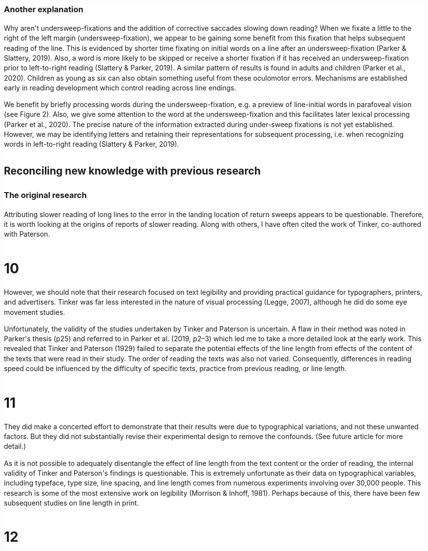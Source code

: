 ### Another explanation

Why aren&#39;t undersweep-fixations and the addition of corrective saccades slowing down reading? When we fixate a little to the right of the left margin (undersweep-fixation), we appear to be gaining some benefit from this fixation that helps subsequent reading of the line. This is evidenced by shorter time fixating on initial words on a line after an undersweep-fixation (Parker &amp; Slattery, 2019). Also, a word is more likely to be skipped or receive a shorter fixation if it has received an undersweep-fixation prior to left-to-right reading (Slattery &amp; Parker, 2019). A similar pattern of results is found in adults and children (Parker et al., 2020). Children as young as six can also obtain something useful from these oculomotor errors. Mechanisms are established early in reading development which control reading across line endings.

We benefit by briefly processing words during the undersweep-fixation, e.g. a preview of line-initial words in parafoveal vision (see Figure 2). Also, we give some attention to the word at the undersweep-fixation and this facilitates later lexical processing (Parker et al., 2020). The precise nature of the information extracted during under-sweep fixations is not yet established. However, we may be identifying letters and retaining their representations for subsequent processing, i.e. when recognizing words in left-to-right reading (Slattery &amp; Parker, 2019).

## Reconciling new knowledge with previous research

### The original research

Attributing slower reading of long lines to the error in the landing location of return sweeps appears to be questionable. Therefore, it is worth looking at the origins of reports of slower reading. Along with others, I have often cited the work of Tinker, co-authored with Paterson.
# 10
 However, we should note that their research focused on text legibility and providing practical guidance for typographers, printers, and advertisers. Tinker was far less interested in the nature of visual processing (Legge, 2007), although he did do some eye movement studies.

Unfortunately, the validity of the studies undertaken by Tinker and Paterson is uncertain. A flaw in their method was noted in Parker&#39;s thesis (p25) and referred to in Parker et al. (2019, p2–3) which led me to take a more detailed look at the early work. This revealed that Tinker and Paterson (1929) failed to separate the potential effects of the line length from effects of the content of the texts that were read in their study. The order of reading the texts was also not varied. Consequently, differences in reading speed could be influenced by the difficulty of specific texts, practice from previous reading, or line length.
# 11
 They did make a concerted effort to demonstrate that their results were due to typographical variations, and not these unwanted factors. But they did not substantially revise their experimental design to remove the confounds. (See future article for more detail.)

As it is not possible to adequately disentangle the effect of line length from the text content or the order of reading, the internal validity of Tinker and Paterson&#39;s findings is questionable. This is extremely unfortunate as their data on typographical variables, including typeface, type size, line spacing, and line length comes from numerous experiments involving over 30,000 people. This research is some of the most extensive work on legibility (Morrison &amp; Inhoff, 1981). Perhaps because of this, there have been few subsequent studies on line length in print.
# 12
